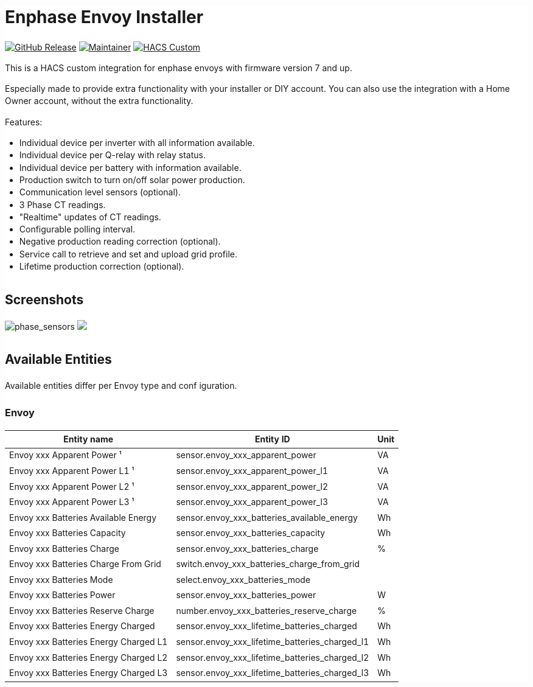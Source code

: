 # Enphase Envoy Installer

[![GitHub Release][releases-shield]][releases]
[![Maintainer][maintainer-shield]][maintainer]
[![HACS Custom][hacs-shield]][hacs-url]

This is a HACS custom integration for enphase envoys with firmware version 7 and up.

Especially made to provide extra functionality with your installer or DIY account.
You can also use the integration with a Home Owner account, without the extra functionality.

Features:
- Individual device per inverter with all information available.
- Individual device per Q-relay with relay status.
- Individual device per battery with information available.
- Production switch to turn on/off solar power production.
- Communication level sensors (optional).
- 3 Phase CT readings.
- "Realtime" updates of CT readings.
- Configurable polling interval.
- Negative production reading correction (optional).
- Service call to retrieve and set and upload grid profile.
- Lifetime production correction (optional).

## Screenshots

![phase_sensors](https://github.com/vincentwolsink/home_assistant_enphase_envoy_installer/assets/1639734/87fc0c3d-1fd8-4e2c-b7ce-df48531c90e6)
<img width=333 src="https://github.com/user-attachments/assets/12da33c1-6be0-40dd-bda1-40e31727eaa5">

## Available Entities
Available entities differ per Envoy type and conf
iguration.

### Envoy
|Entity name|Entity ID|Unit|
|-----------|---------|----|
|Envoy xxx Apparent Power ¹|sensor.envoy_xxx_apparent_power|VA|
|Envoy xxx Apparent Power L1 ¹|sensor.envoy_xxx_apparent_power_l1|VA|
|Envoy xxx Apparent Power L2 ¹|sensor.envoy_xxx_apparent_power_l2|VA|
|Envoy xxx Apparent Power L3 ¹|sensor.envoy_xxx_apparent_power_l3|VA|
|Envoy xxx Batteries Available Energy|sensor.envoy_xxx_batteries_available_energy|Wh|
|Envoy xxx Batteries Capacity|sensor.envoy_xxx_batteries_capacity|Wh|
|Envoy xxx Batteries Charge|sensor.envoy_xxx_batteries_charge|%|
|Envoy xxx Batteries Charge From Grid|switch.envoy_xxx_batteries_charge_from_grid||
|Envoy xxx Batteries Mode|select.envoy_xxx_batteries_mode||
|Envoy xxx Batteries Power|sensor.envoy_xxx_batteries_power|W|
|Envoy xxx Batteries Reserve Charge|number.envoy_xxx_batteries_reserve_charge|%|
|Envoy xxx Batteries Energy Charged|sensor.envoy_xxx_lifetime_batteries_charged|Wh|
|Envoy xxx Batteries Energy Charged L1|sensor.envoy_xxx_lifetime_batteries_charged_l1|Wh|
|Envoy xxx Batteries Energy Charged L2|sensor.envoy_xxx_lifetime_batteries_charged_l2|Wh|
|Envoy xxx Batteries Energy Charged L3|sensor.envoy_xxx_lifetime_batteries_charged_l3|Wh|

[releases-shield]: https://img.shields.io/github/v/release/vincentwolsink/home_assistant_enphase_envoy_installer.svg?style=for-the-badge
[releases]: https://github.com/vincentwolsink/home_assistant_enphase_envoy_installer/releases
[maintainer-shield]: https://img.shields.io/badge/maintainer-vincentwolsink-blue.svg?style=for-the-badge
[maintainer]: https://github.com/vincentwolsink
[hacs-shield]: https://img.shields.io/badge/HACS-Custom-41BDF5.svg?style=for-the-badge
[hacs-url]: https://github.com/vincentwolsink/home_assistant_enphase_envoy_installer